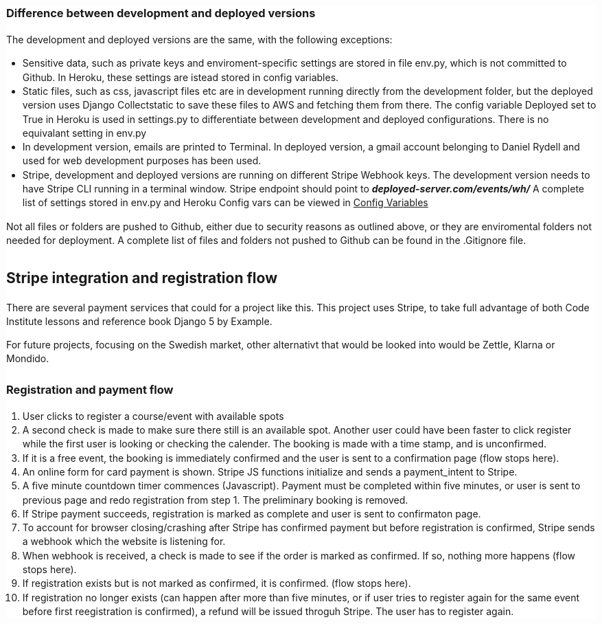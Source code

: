 ### Difference between development and deployed versions

The development and deployed versions are the same, with the following exceptions:

- Sensitive data, such as private keys and enviroment-specific settings are stored in file env.py, which is not committed to Github. In Heroku, these settings are istead stored in config variables. 
- Static files, such as css, javascript files etc are in development running directly from the development folder, but the deployed version uses Django Collectstatic to save these files to AWS and fetching them from there. The config variable Deployed set to True in Heroku is used in settings.py to differentiate between development and deployed configurations. There is no equivalant setting in env.py 
- In development version, emails are printed to Terminal. In deployed version, a gmail account belonging to Daniel Rydell and used for web development purposes has been used.
- Stripe, development and deployed versions are running on different Stripe Webhook keys. The development version needs to have Stripe CLI running in a terminal window. Stripe endpoint should point to ***deployed-server.com/events/wh/***
A complete list of settings stored in env.py and Heroku Config vars can be viewed in [Config Variables](static/readme/README_config_variables.md)

Not all files or folders are pushed to Github, either due to security reasons as outlined above, or they are enviromental folders not needed for deployment. A complete list of files and folders not pushed to Github can be found in the .Gitignore file.

## Stripe integration and registration flow

There are several payment services that could for a project like this. This project uses Stripe, to take full advantage of both Code Institute lessons and reference book Django 5 by Example.

For future projects, focusing on the Swedish market, other alternativt that would be looked into would be Zettle, Klarna or Mondido.

### Registration and payment flow

1. User clicks to register a course/event with available spots
2. A second check is made to make sure there still is an available spot. Another user could have been faster to click register while the first user is looking or checking the calender. The booking is made with a time stamp, and is unconfirmed.
3. If it is a free event, the booking is immediately confirmed and the user is sent to a confirmation page (flow stops here).
4. An online form for card payment is shown. Stripe JS functions initialize and sends a payment_intent to Stripe.
5. A five minute countdown timer commences (Javascript). Payment must be completed within five minutes, or user is sent to previous page and redo registration from step 1. The preliminary booking is removed.
6. If Stripe payment succeeds, registration is marked as complete and user is sent to confirmaton page.
7. To account for browser closing/crashing after Stripe has confirmed payment but before registration is confirmed, Stripe sends a webhook which the website is listening for.  
8. When webhook is received, a check is made to see if the order is marked as confirmed. If so, nothing more happens (flow stops here).
9. If registration exists but is not marked as confirmed, it is confirmed. (flow stops here).
10. If registration no longer exists (can happen after more than five minutes, or if user tries to register again for the same event before first reegistration is confirmed), a refund will be issued throguh Stripe. The user has to register again.
